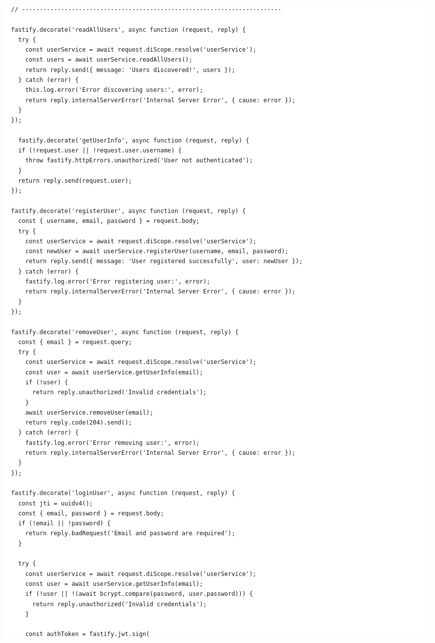 ```
  // -------------------------------------------------------------------------
  
  fastify.decorate('readAllUsers', async function (request, reply) {
    try {
      const userService = await request.diScope.resolve('userService');
      const users = await userService.readAllUsers();
      return reply.send({ message: 'Users discovered!', users });
    } catch (error) {
      this.log.error('Error discovering users:', error);
      return reply.internalServerError('Internal Server Error', { cause: error });
    }
  });

    fastify.decorate('getUserInfo', async function (request, reply) {
    if (!request.user || !request.user.username) {
      throw fastify.httpErrors.unauthorized('User not authenticated');
    }
    return reply.send(request.user);
  });

  fastify.decorate('registerUser', async function (request, reply) {
    const { username, email, password } = request.body;
    try {
      const userService = await request.diScope.resolve('userService');
      const newUser = await userService.registerUser(username, email, password);
      return reply.send({ message: 'User registered successfully', user: newUser });
    } catch (error) {
      fastify.log.error('Error registering user:', error);
      return reply.internalServerError('Internal Server Error', { cause: error });
    }
  });

  fastify.decorate('removeUser', async function (request, reply) {
    const { email } = request.query;
    try {
      const userService = await request.diScope.resolve('userService');
      const user = await userService.getUserInfo(email);
      if (!user) {
        return reply.unauthorized('Invalid credentials');
      }
      await userService.removeUser(email);
      return reply.code(204).send();
    } catch (error) {
      fastify.log.error('Error removing user:', error);
      return reply.internalServerError('Internal Server Error', { cause: error });
    }
  });

  fastify.decorate('loginUser', async function (request, reply) {
    const jti = uuidv4();
    const { email, password } = request.body;
    if (!email || !password) {
      return reply.badRequest('Email and password are required');
    }
  
    try {
      const userService = await request.diScope.resolve('userService');
      const user = await userService.getUserInfo(email);
      if (!user || !(await bcrypt.compare(password, user.password))) {
        return reply.unauthorized('Invalid credentials');
      }
  
      const authToken = fastify.jwt.sign(
```